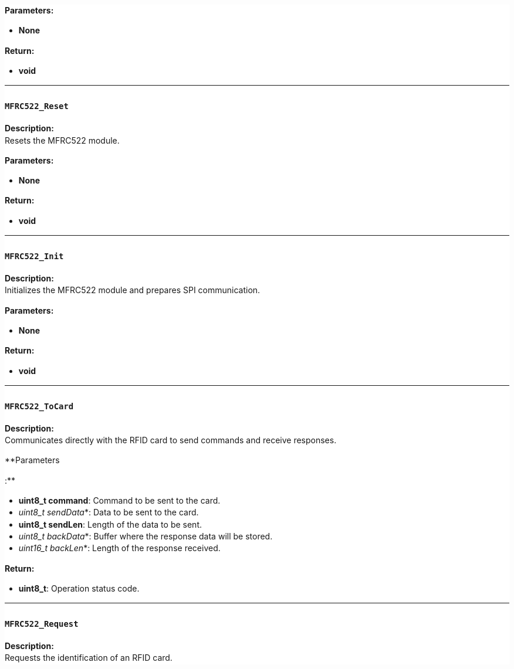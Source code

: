 **Parameters:**  
- **None**

**Return:**  
- **void**

---

### `MFRC522_Reset`

**Description:**  
Resets the MFRC522 module.

**Parameters:**  
- **None**

**Return:**  
- **void**

---

### `MFRC522_Init`

**Description:**  
Initializes the MFRC522 module and prepares SPI communication.

**Parameters:**  
- **None**

**Return:**  
- **void**

---

### `MFRC522_ToCard`

**Description:**  
Communicates directly with the RFID card to send commands and receive responses.

**Parameters

:**  
- **uint8_t command**: Command to be sent to the card.  
- **uint8_t* sendData**: Data to be sent to the card.  
- **uint8_t sendLen**: Length of the data to be sent.  
- **uint8_t* backData**: Buffer where the response data will be stored.  
- **uint16_t* backLen**: Length of the response received.

**Return:**  
- **uint8_t**: Operation status code.

---

### `MFRC522_Request`

**Description:**  
Requests the identification of an RFID card.
